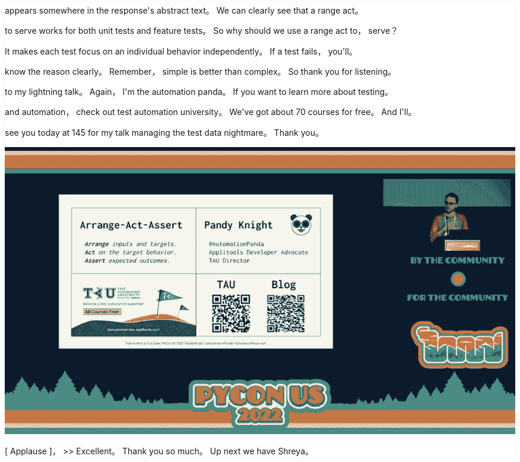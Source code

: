  appears somewhere in the response's abstract text。 We can clearly see that a range act。

 to serve works for both unit tests and feature tests。 So why should we use a range act to， serve？

 It makes each test focus on an individual behavior independently。 If a test fails， you'll。

 know the reason clearly。 Remember， simple is better than complex。 So thank you for listening。

 to my lightning talk。 Again， I'm the automation panda。 If you want to learn more about testing。

 and automation， check out test automation university。 We've got about 70 courses for free。 And I'll。

 see you today at 145 for my talk managing the test data nightmare。 Thank you。



![](img/81685ba2cde9e59d0e4c1c3f0714159b_8.png)

 [ Applause ]， \>\> Excellent。 Thank you so much。 Up next we have Shreya。



